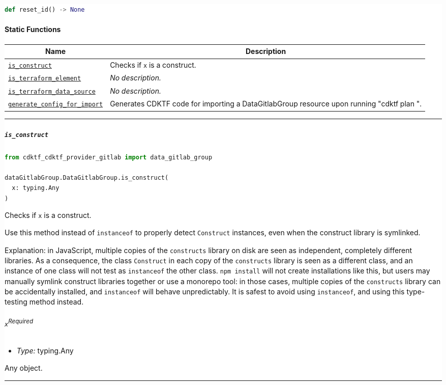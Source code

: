 ```python
def reset_id() -> None
```

#### Static Functions <a name="Static Functions" id="Static Functions"></a>

| **Name** | **Description** |
| --- | --- |
| <code><a href="#@cdktf/provider-gitlab.dataGitlabGroup.DataGitlabGroup.isConstruct">is_construct</a></code> | Checks if `x` is a construct. |
| <code><a href="#@cdktf/provider-gitlab.dataGitlabGroup.DataGitlabGroup.isTerraformElement">is_terraform_element</a></code> | *No description.* |
| <code><a href="#@cdktf/provider-gitlab.dataGitlabGroup.DataGitlabGroup.isTerraformDataSource">is_terraform_data_source</a></code> | *No description.* |
| <code><a href="#@cdktf/provider-gitlab.dataGitlabGroup.DataGitlabGroup.generateConfigForImport">generate_config_for_import</a></code> | Generates CDKTF code for importing a DataGitlabGroup resource upon running "cdktf plan <stack-name>". |

---

##### `is_construct` <a name="is_construct" id="@cdktf/provider-gitlab.dataGitlabGroup.DataGitlabGroup.isConstruct"></a>

```python
from cdktf_cdktf_provider_gitlab import data_gitlab_group

dataGitlabGroup.DataGitlabGroup.is_construct(
  x: typing.Any
)
```

Checks if `x` is a construct.

Use this method instead of `instanceof` to properly detect `Construct`
instances, even when the construct library is symlinked.

Explanation: in JavaScript, multiple copies of the `constructs` library on
disk are seen as independent, completely different libraries. As a
consequence, the class `Construct` in each copy of the `constructs` library
is seen as a different class, and an instance of one class will not test as
`instanceof` the other class. `npm install` will not create installations
like this, but users may manually symlink construct libraries together or
use a monorepo tool: in those cases, multiple copies of the `constructs`
library can be accidentally installed, and `instanceof` will behave
unpredictably. It is safest to avoid using `instanceof`, and using
this type-testing method instead.

###### `x`<sup>Required</sup> <a name="x" id="@cdktf/provider-gitlab.dataGitlabGroup.DataGitlabGroup.isConstruct.parameter.x"></a>

- *Type:* typing.Any

Any object.

---
